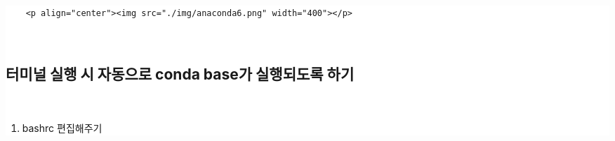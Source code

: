         <p align="center"><img src="./img/anaconda6.png" width="400"></p>

<br>

## 터미널 실행 시 자동으로 conda base가 실행되도록 하기

<br>

1. bashrc 편집해주기      
    